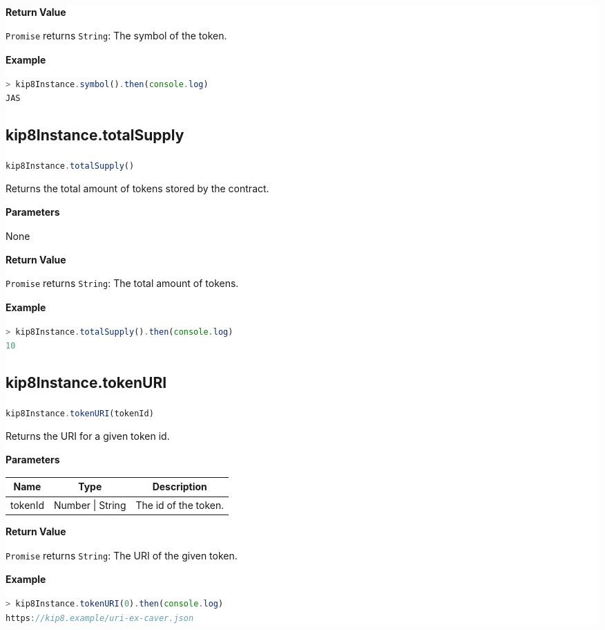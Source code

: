 **Return Value**

`Promise` returns `String`: The symbol of the token.

**Example**

```javascript
> kip8Instance.symbol().then(console.log)
JAS
```


## kip8Instance.totalSupply <a id="kip8instance-totalsupply"></a>

```javascript
kip8Instance.totalSupply()
```
Returns the total amount of tokens stored by the contract.

**Parameters**

None

**Return Value**

`Promise` returns `String`: The total amount of tokens.

**Example**

```javascript
> kip8Instance.totalSupply().then(console.log)
10
```


## kip8Instance.tokenURI <a id="kip8instance-tokenuri"></a>

```javascript
kip8Instance.tokenURI(tokenId)
```
Returns the URI for a given token id.

**Parameters**

| Name | Type | Description |
| --- | --- | --- |
| tokenId | Number &#124; String | The id of the token. |

**Return Value**

`Promise` returns `String`: The URI of the given token.

**Example**

```javascript
> kip8Instance.tokenURI(0).then(console.log)
https://kip8.example/uri-ex-caver.json
```
